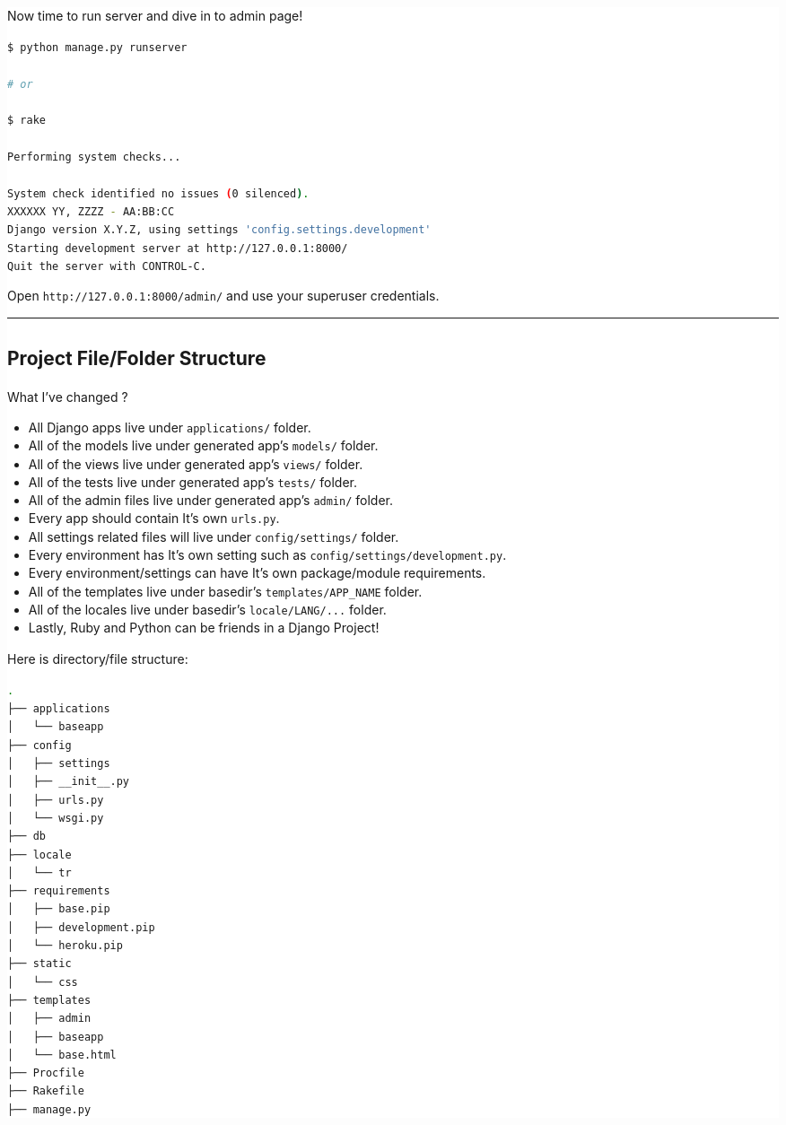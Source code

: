 Now time to run server and dive in to admin page!

```bash
$ python manage.py runserver

# or

$ rake

Performing system checks...

System check identified no issues (0 silenced).
XXXXXX YY, ZZZZ - AA:BB:CC
Django version X.Y.Z, using settings 'config.settings.development'
Starting development server at http://127.0.0.1:8000/
Quit the server with CONTROL-C.
```

Open `http://127.0.0.1:8000/admin/` and use your superuser credentials.

---

## Project File/Folder Structure

What I’ve changed ?

- All Django apps live under `applications/` folder.
- All of the models live under generated app’s `models/` folder.
- All of the views live under generated app’s `views/` folder.
- All of the tests live under generated app’s `tests/` folder.
- All of the admin files live under generated app’s `admin/` folder.
- Every app should contain It’s own `urls.py`.
- All settings related files will live under `config/settings/` folder.
- Every environment has It’s own setting such as `config/settings/development.py`.
- Every environment/settings can have It’s own package/module requirements.
- All of the templates live under basedir’s `templates/APP_NAME` folder.
- All of the locales live under basedir’s `locale/LANG/...` folder.
- Lastly, Ruby and Python can be friends in a Django Project!

Here is directory/file structure:

```bash
.
├── applications
│   └── baseapp
├── config
│   ├── settings
│   ├── __init__.py
│   ├── urls.py
│   └── wsgi.py
├── db
├── locale
│   └── tr
├── requirements
│   ├── base.pip
│   ├── development.pip
│   └── heroku.pip
├── static
│   └── css
├── templates
│   ├── admin
│   ├── baseapp
│   └── base.html
├── Procfile
├── Rakefile
├── manage.py
```